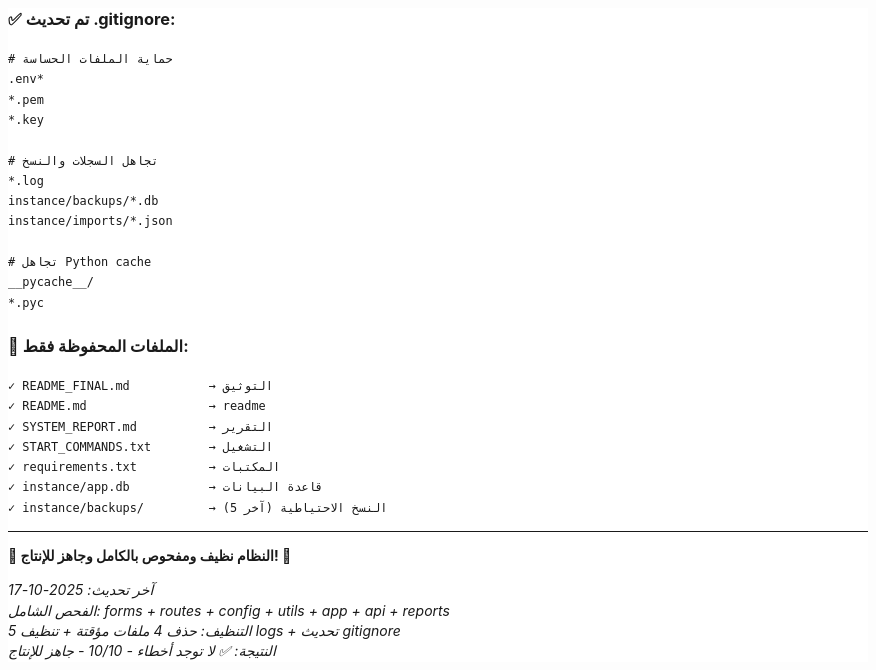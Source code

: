 ### ✅ تم تحديث .gitignore:
```gitignore
# حماية الملفات الحساسة
.env*
*.pem
*.key

# تجاهل السجلات والنسخ
*.log
instance/backups/*.db
instance/imports/*.json

# تجاهل Python cache
__pycache__/
*.pyc
```

### 📁 الملفات المحفوظة فقط:
```
✓ README_FINAL.md           → التوثيق
✓ README.md                 → readme
✓ SYSTEM_REPORT.md          → التقرير
✓ START_COMMANDS.txt        → التشغيل
✓ requirements.txt          → المكتبات
✓ instance/app.db           → قاعدة البيانات
✓ instance/backups/         → النسخ الاحتياطية (آخر 5)
```

---

**🎊 النظام نظيف ومفحوص بالكامل وجاهز للإنتاج! 🎊**

*آخر تحديث: 2025-10-17*  
*الفحص الشامل: forms + routes + config + utils + app + api + reports*  
*التنظيف: حذف 4 ملفات مؤقتة + تنظيف 5 logs + تحديث gitignore*  
*النتيجة: ✅ لا توجد أخطاء - 10/10 - جاهز للإنتاج*

